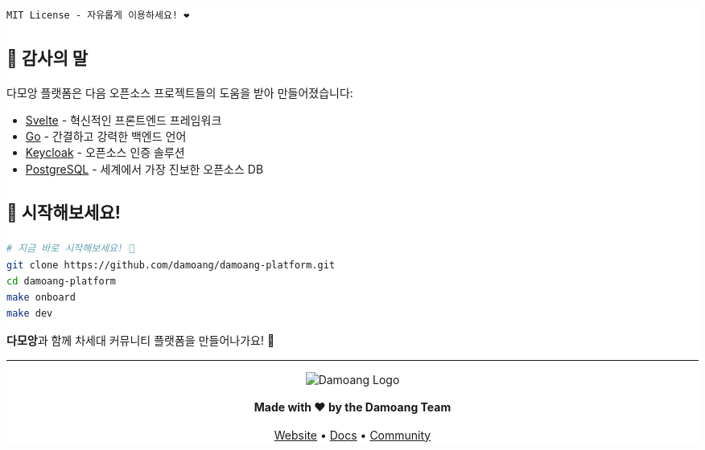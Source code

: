 ```
MIT License - 자유롭게 이용하세요! ❤️
```

## 🙏 감사의 말

다모앙 플랫폼은 다음 오픈소스 프로젝트들의 도움을 받아 만들어졌습니다:

- [Svelte](https://svelte.dev) - 혁신적인 프론트엔드 프레임워크
- [Go](https://golang.org) - 간결하고 강력한 백엔드 언어
- [Keycloak](https://keycloak.org) - 오픈소스 인증 솔루션
- [PostgreSQL](https://postgresql.org) - 세계에서 가장 진보한 오픈소스 DB

## 🚀 시작해보세요!

```bash
# 지금 바로 시작해보세요! 🎉
git clone https://github.com/damoang/damoang-platform.git
cd damoang-platform
make onboard
make dev
```

**다모앙**과 함께 차세대 커뮤니티 플랫폼을 만들어나가요! 🚀

---

<div align="center">
  <img src="docs/images/damoang-logo.png" alt="Damoang Logo" width="100">
  
  **Made with ❤️ by the Damoang Team**
  
  [Website](https://damoang.dev) • [Docs](https://docs.damoang.dev) • [Community](https://community.damoang.dev)
</div>
